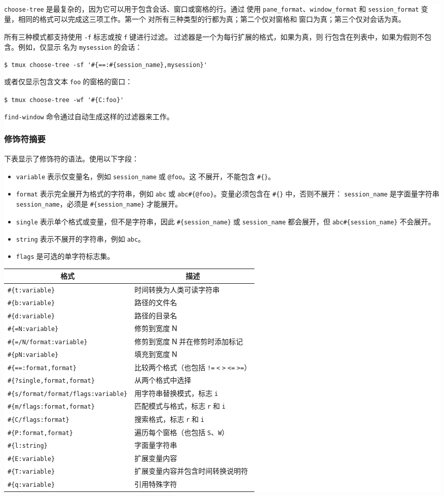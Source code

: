 `choose-tree` 是最复杂的，因为它可以用于包含会话、窗口或窗格的行。通过
使用 `pane_format`、`window_format` 和 `session_format` 变量，相同的格式可以完成这三项工作。第一个
对所有三种类型的行都为真；第二个仅对窗格和
窗口为真；第三个仅对会话为真。

所有三种模式都支持使用 `-f` 标志或按 `f` 键进行过滤。
过滤器是一个为每行扩展的格式，如果为真，则
行包含在列表中，如果为假则不包含。例如，仅显示
名为 `mysession` 的会话：

~~~~
$ tmux choose-tree -sf '#{==:#{session_name},mysession}'
~~~~

或者仅显示包含文本 `foo` 的窗格的窗口：

~~~~
$ tmux choose-tree -wf '#{C:foo}'
~~~~

`find-window` 命令通过自动生成这样的过滤器来工作。

### 修饰符摘要

下表显示了修饰符的语法。使用以下字段：

- `variable` 表示仅变量名，例如 `session_name` 或 `@foo`。这
  不展开，不能包含 `#{}`。

- `format` 表示完全展开为格式的字符串，例如 `abc` 或
  `abc#{@foo}`。变量必须包含在 `#{}` 中，否则不展开：
  `session_name` 是字面量字符串 `session_name`，必须是
  `#{session_name}` 才能展开。

- `single` 表示单个格式或变量，但不是字符串，因此 `#{session_name}`
  或 `session_name` 都会展开，但 `abc#{session_name}` 不会展开。

- `string` 表示不展开的字符串，例如 `abc`。

- `flags` 是可选的单字符标志集。

格式|描述
---|---
`#{t:variable}`|时间转换为人类可读字符串
`#{b:variable}`|路径的文件名
`#{d:variable}`|路径的目录名
`#{=N:variable}`|修剪到宽度 N
`#{=/N/format:variable}`|修剪到宽度 N 并在修剪时添加标记
`#{pN:variable}`|填充到宽度 N
`#{==:format,format}`|比较两个格式（也包括 `!=` `<` `>` `<=` `>=`）
`#{?single,format,format}`|从两个格式中选择
`#{s/format/format/flags:variable}`|用字符串替换模式，标志 `i`
`#{m/flags:format,format}`|匹配模式与格式，标志 `r` 和 `i`
`#{C/flags:format}`|搜索格式，标志 `r` 和 `i`
`#{P:format,format}`|遍历每个窗格（也包括 `S`、`W`）
`#{l:string}`|字面量字符串
`#{E:variable}`|扩展变量内容
`#{T:variable}`|扩展变量内容并包含时间转换说明符
`#{q:variable}`|引用特殊字符